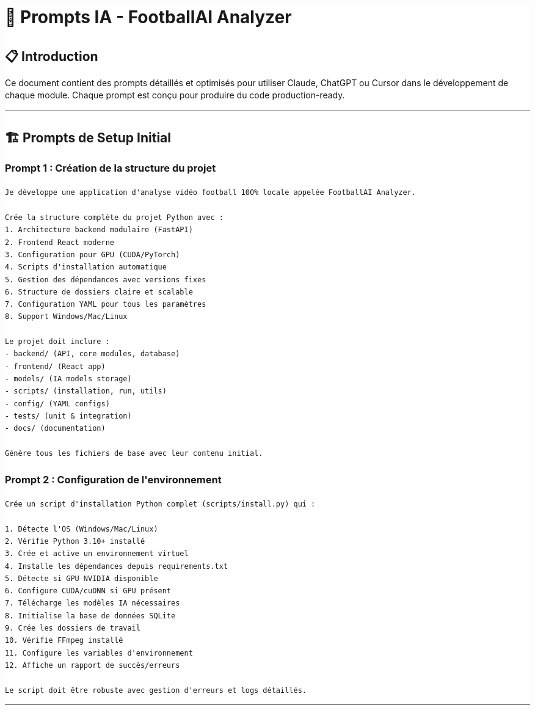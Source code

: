 # 🤖 Prompts IA - FootballAI Analyzer

## 📋 Introduction

Ce document contient des prompts détaillés et optimisés pour utiliser Claude, ChatGPT ou Cursor dans le développement de chaque module. Chaque prompt est conçu pour produire du code production-ready.

---

## 🏗️ Prompts de Setup Initial

### Prompt 1 : Création de la structure du projet

```
Je développe une application d'analyse vidéo football 100% locale appelée FootballAI Analyzer. 

Crée la structure complète du projet Python avec :
1. Architecture backend modulaire (FastAPI)
2. Frontend React moderne
3. Configuration pour GPU (CUDA/PyTorch)
4. Scripts d'installation automatique
5. Gestion des dépendances avec versions fixes
6. Structure de dossiers claire et scalable
7. Configuration YAML pour tous les paramètres
8. Support Windows/Mac/Linux

Le projet doit inclure :
- backend/ (API, core modules, database)
- frontend/ (React app)
- models/ (IA models storage)
- scripts/ (installation, run, utils)
- config/ (YAML configs)
- tests/ (unit & integration)
- docs/ (documentation)

Génère tous les fichiers de base avec leur contenu initial.
```

### Prompt 2 : Configuration de l'environnement

```
Crée un script d'installation Python complet (scripts/install.py) qui :

1. Détecte l'OS (Windows/Mac/Linux)
2. Vérifie Python 3.10+ installé
3. Crée et active un environnement virtuel
4. Installe les dépendances depuis requirements.txt
5. Détecte si GPU NVIDIA disponible
6. Configure CUDA/cuDNN si GPU présent
7. Télécharge les modèles IA nécessaires
8. Initialise la base de données SQLite
9. Crée les dossiers de travail
10. Vérifie FFmpeg installé
11. Configure les variables d'environnement
12. Affiche un rapport de succès/erreurs

Le script doit être robuste avec gestion d'erreurs et logs détaillés.
```

---